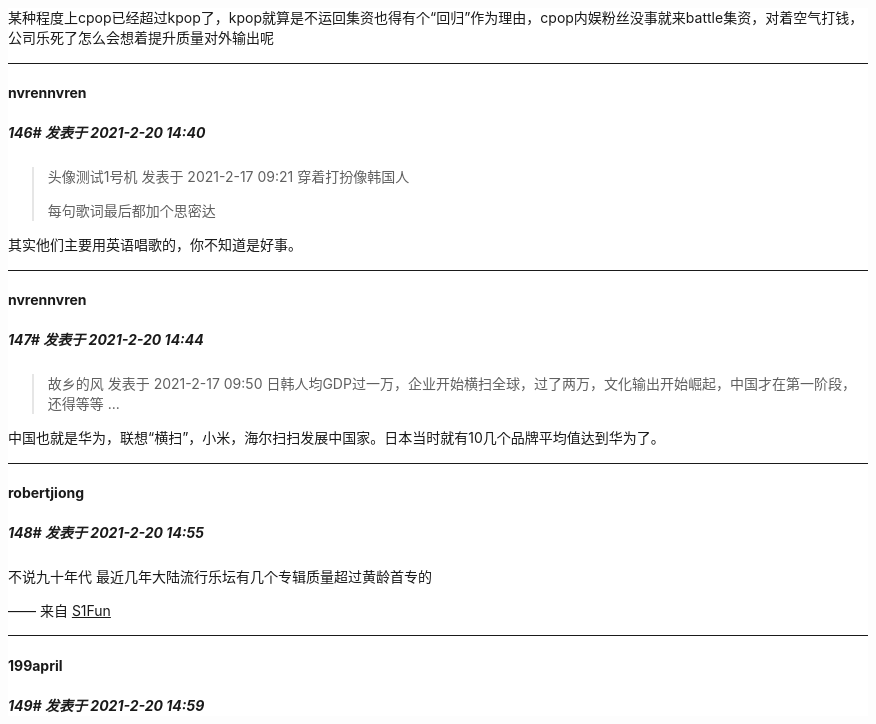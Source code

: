 
某种程度上cpop已经超过kpop了，kpop就算是不运回集资也得有个“回归”作为理由，cpop内娱粉丝没事就来battle集资，对着空气打钱，公司乐死了怎么会想着提升质量对外输出呢







*****

####  nvrennvren  
##### 146#       发表于 2021-2-20 14:40



<blockquote>头像测试1号机 发表于 2021-2-17 09:21
穿着打扮像韩国人

每句歌词最后都加个思密达</blockquote>
其实他们主要用英语唱歌的，你不知道是好事。







*****

####  nvrennvren  
##### 147#       发表于 2021-2-20 14:44



<blockquote>故乡的风 发表于 2021-2-17 09:50
日韩人均GDP过一万，企业开始横扫全球，过了两万，文化输出开始崛起，中国才在第一阶段，还得等等 ...</blockquote>
中国也就是华为，联想“横扫”，小米，海尔扫扫发展中国家。日本当时就有10几个品牌平均值达到华为了。







*****

####  robertjiong  
##### 148#       发表于 2021-2-20 14:55




不说九十年代 最近几年大陆流行乐坛有几个专辑质量超过黄龄首专的

—— 来自 [S1Fun](https://s1fun.koalcat.com)







*****

####  199april  
##### 149#       发表于 2021-2-20 14:59
